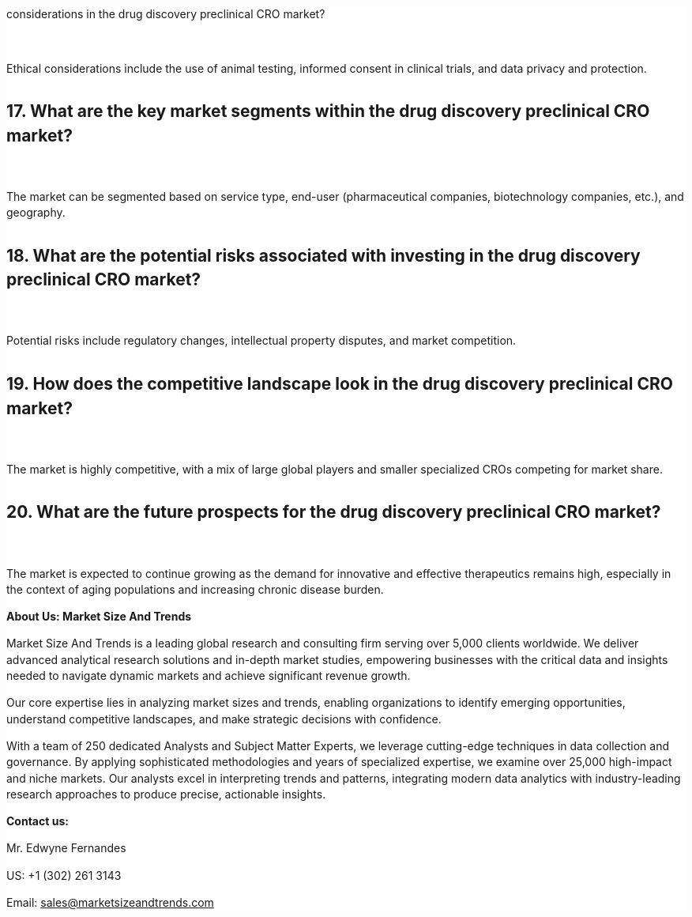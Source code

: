 considerations in the drug discovery preclinical CRO market?</h2> <p>&nbsp;</p><p>Ethical considerations include the use of animal testing, informed consent in clinical trials, and data privacy and protection.</p> <h2>17. What are the key market segments within the drug discovery preclinical CRO market?</h2> <p>&nbsp;</p><p>The market can be segmented based on service type, end-user (pharmaceutical companies, biotechnology companies, etc.), and geography.</p> <h2>18. What are the potential risks associated with investing in the drug discovery preclinical CRO market?</h2> <p>&nbsp;</p><p>Potential risks include regulatory changes, intellectual property disputes, and market competition.</p> <h2>19. How does the competitive landscape look in the drug discovery preclinical CRO market?</h2> <p>&nbsp;</p><p>The market is highly competitive, with a mix of large global players and smaller specialized CROs competing for market share.</p> <h2>20. What are the future prospects for the drug discovery preclinical CRO market?</h2> <p>&nbsp;</p><p>The market is expected to continue growing as the demand for innovative and effective therapeutics remains high, especially in the context of aging populations and increasing chronic disease burden.</p> </body></html></p><p><strong>About Us:&nbsp;Market Size And Trends</strong></p><p>Market Size And Trends&nbsp;is a leading global research and consulting firm serving over 5,000 clients worldwide. We deliver advanced analytical research solutions and in-depth market studies, empowering businesses with the critical data and insights needed to navigate dynamic markets and achieve significant revenue growth.</p><p>Our core expertise lies in analyzing market sizes and trends, enabling organizations to identify emerging opportunities, understand competitive landscapes, and make strategic decisions with confidence.</p><p>With a team of 250 dedicated Analysts and Subject Matter Experts, we leverage cutting-edge techniques in data collection and governance. By applying sophisticated methodologies and years of specialized expertise, we examine over 25,000 high-impact and niche markets. Our analysts excel in interpreting trends and patterns, integrating modern data analytics with industry-leading research approaches to produce precise, actionable insights.</p><p><strong>Contact us:</strong></p><p>Mr. Edwyne Fernandes</p><p>US: +1 (302) 261 3143</p><p>Email: <a href="mailto:sales@marketsizeandtrends.com">sales@marketsizeandtrends.com</a>&nbsp;</p>
